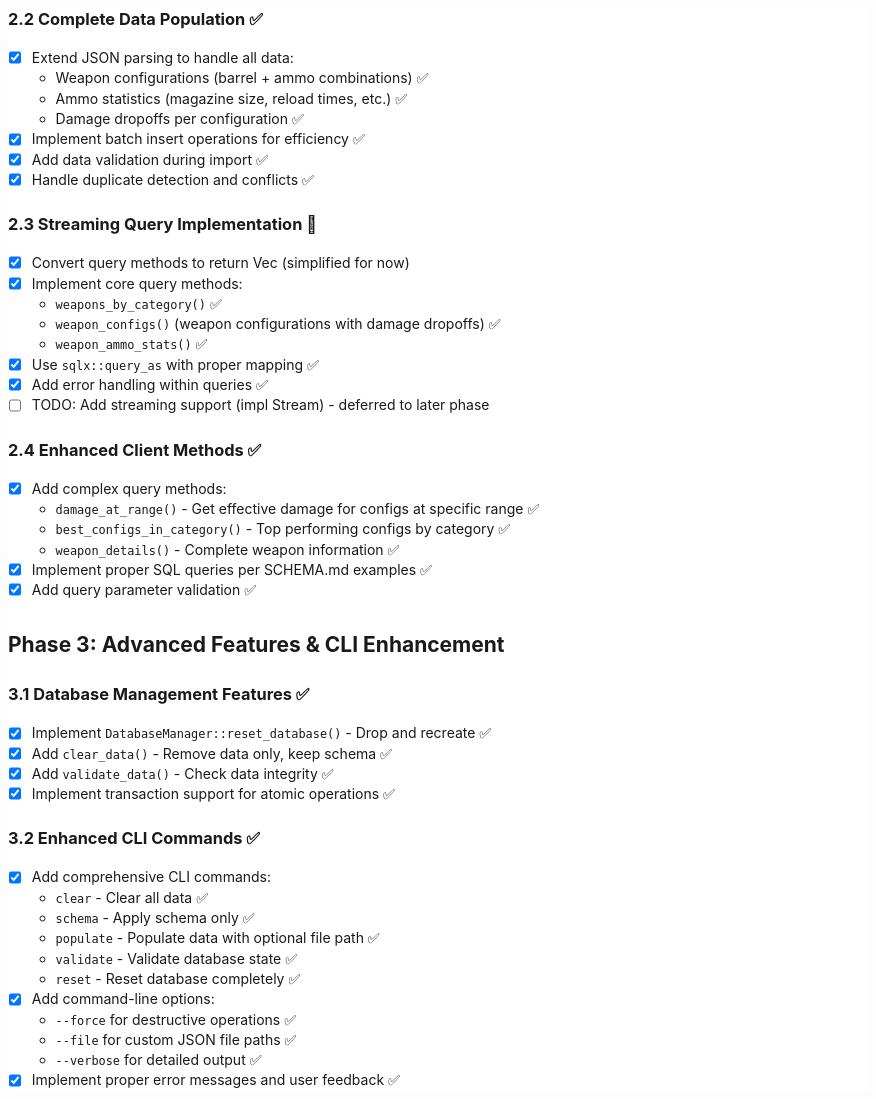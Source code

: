 ### 2.2 Complete Data Population ✅

- [x] Extend JSON parsing to handle all data:
  - Weapon configurations (barrel + ammo combinations) ✅
  - Ammo statistics (magazine size, reload times, etc.) ✅
  - Damage dropoffs per configuration ✅
- [x] Implement batch insert operations for efficiency ✅
- [x] Add data validation during import ✅
- [x] Handle duplicate detection and conflicts ✅

### 2.3 Streaming Query Implementation 🔄

- [x] Convert query methods to return Vec<T> (simplified for now)
- [x] Implement core query methods:
  - `weapons_by_category()` ✅
  - `weapon_configs()` (weapon configurations with damage dropoffs) ✅
  - `weapon_ammo_stats()` ✅
- [x] Use `sqlx::query_as` with proper mapping ✅
- [x] Add error handling within queries ✅
- [ ] TODO: Add streaming support (impl Stream) - deferred to later phase

### 2.4 Enhanced Client Methods ✅

- [x] Add complex query methods:
  - `damage_at_range()` - Get effective damage for configs at specific range ✅
  - `best_configs_in_category()` - Top performing configs by category ✅
  - `weapon_details()` - Complete weapon information ✅
- [x] Implement proper SQL queries per SCHEMA.md examples ✅
- [x] Add query parameter validation ✅

## Phase 3: Advanced Features & CLI Enhancement

### 3.1 Database Management Features ✅

- [x] Implement `DatabaseManager::reset_database()` - Drop and recreate ✅
- [x] Add `clear_data()` - Remove data only, keep schema ✅
- [x] Add `validate_data()` - Check data integrity ✅
- [x] Implement transaction support for atomic operations ✅

### 3.2 Enhanced CLI Commands ✅

- [x] Add comprehensive CLI commands:
  - `clear` - Clear all data ✅
  - `schema` - Apply schema only ✅
  - `populate` - Populate data with optional file path ✅
  - `validate` - Validate database state ✅
  - `reset` - Reset database completely ✅
- [x] Add command-line options:
  - `--force` for destructive operations ✅
  - `--file` for custom JSON file paths ✅
  - `--verbose` for detailed output ✅
- [x] Implement proper error messages and user feedback ✅
